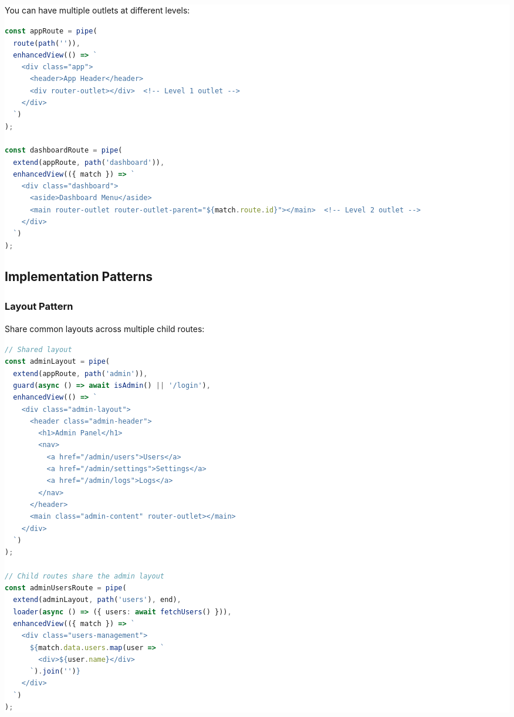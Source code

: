 You can have multiple outlets at different levels:

```typescript
const appRoute = pipe(
  route(path('')),
  enhancedView(() => `
    <div class="app">
      <header>App Header</header>
      <div router-outlet></div>  <!-- Level 1 outlet -->
    </div>
  `)
);

const dashboardRoute = pipe(
  extend(appRoute, path('dashboard')),
  enhancedView(({ match }) => `
    <div class="dashboard">
      <aside>Dashboard Menu</aside>
      <main router-outlet router-outlet-parent="${match.route.id}"></main>  <!-- Level 2 outlet -->
    </div>
  `)
);
```

## Implementation Patterns

### Layout Pattern

Share common layouts across multiple child routes:

```typescript
// Shared layout
const adminLayout = pipe(
  extend(appRoute, path('admin')),
  guard(async () => await isAdmin() || '/login'),
  enhancedView(() => `
    <div class="admin-layout">
      <header class="admin-header">
        <h1>Admin Panel</h1>
        <nav>
          <a href="/admin/users">Users</a>
          <a href="/admin/settings">Settings</a>
          <a href="/admin/logs">Logs</a>
        </nav>
      </header>
      <main class="admin-content" router-outlet></main>
    </div>
  `)
);

// Child routes share the admin layout
const adminUsersRoute = pipe(
  extend(adminLayout, path('users'), end),
  loader(async () => ({ users: await fetchUsers() })),
  enhancedView(({ match }) => `
    <div class="users-management">
      ${match.data.users.map(user => `
        <div>${user.name}</div>
      `).join('')}
    </div>
  `)
);
```
